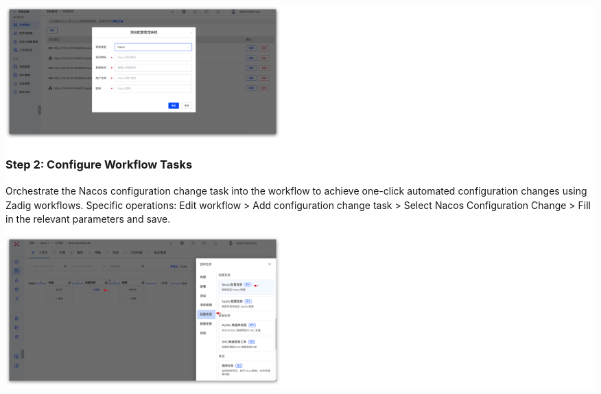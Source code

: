 <img src="../../../../_images/workflow_nacos_2.png" width="400">


### Step 2: Configure Workflow Tasks

Orchestrate the Nacos configuration change task into the workflow to achieve one-click automated configuration changes using Zadig workflows. Specific operations: Edit workflow > Add configuration change task > Select Nacos Configuration Change > Fill in the relevant parameters and save.

<img src="../../../../_images/workflow_nacos_3.png" width="400">